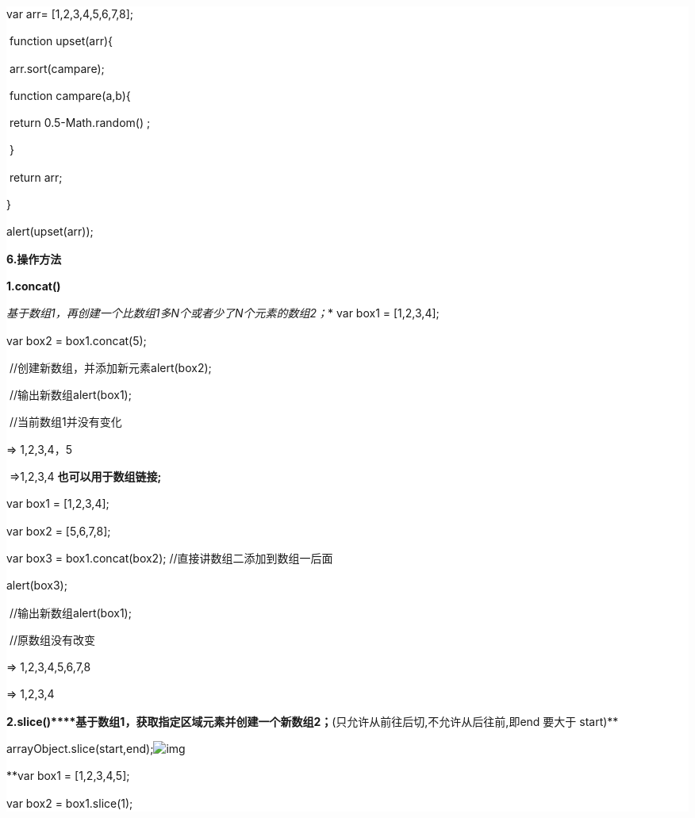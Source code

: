    var arr= [1,2,3,4,5,6,7,8];  

​      function upset(arr){       

​     arr.sort(campare);       

​     function campare(a,b){      

​          return 0.5-Math.random() ;      

​      }      

​      return arr;     

   }      

  alert(upset(arr));



**6.操作方法**

**1.concat()**

*基于数组1，再创建一个比数组1多N个或者少了N个元素的数组2；**
var box1 = [1,2,3,4];

var box2 = box1.concat(5);      

​    //创建新数组，并添加新元素alert(box2);            

​           //输出新数组alert(box1);             

​           //当前数组1并没有变化

=> 1,2,3,4，5        

​      =>1,2,3,4
**也可以用于数组链接;**

var box1 = [1,2,3,4];

var box2 = [5,6,7,8];

var box3 = box1.concat(box2);     //直接讲数组二添加到数组一后面

alert(box3);            

​          //输出新数组alert(box1);              

​         //原数组没有改变

=> 1,2,3,4,5,6,7,8   

   => 1,2,3,4

**2.slice()****基于数组1，获取指定区域元素并创建一个新数组2；**(只允许从前往后切,不允许从后往前,即end 要大于 start)**

arrayObject.slice(start,end);![img](file:///C:/Users/ADMINI~1/AppData/Local/Temp/enhtmlclip/533299680001637b05160145.jpg)

**var box1 = [1,2,3,4,5];

var box2 = box1.slice(1);     
